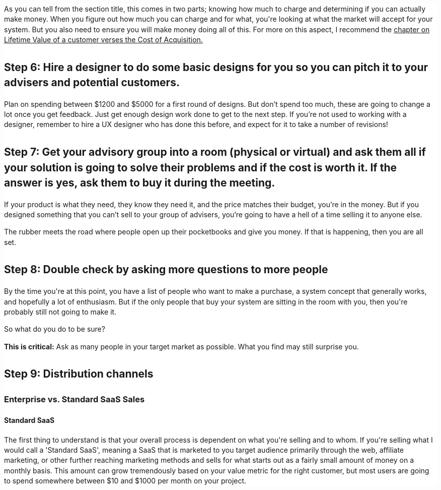 As you can tell from the section title, this comes in two parts; knowing how much to charge and determining if you can actually make money. When you figure out how much you can charge and for what, you're looking at what the market will accept for your system. But you also need to ensure you will make money doing all of this. For more on this aspect, I recommend the [chapter on Lifetime Value of a customer verses the Cost of Acquisition.](../appraisement-pricing-your-saas/saas-pricing-metrics.md#saas-growth-is-based-on-customer-lifetime-value-being-greater-than-customer-acquisition-cost)

## Step 6: Hire a designer to do some basic designs for you so you can pitch it to your advisers and potential customers.

Plan on spending between $1200 and $5000 for a first round of designs. But don’t spend too much, these are going to change a lot once you get feedback. Just get enough design work done to get to the next step. If you’re not used to working with a designer, remember to hire a UX designer who has done this before, and expect for it to take a number of revisions!

## Step 7: Get your advisory group into a room \(physical or virtual\) and ask them all if your solution is going to solve their problems and if the cost is worth it. If the answer is yes, ask them to buy it during the meeting.

If your product is what they need, they know they need it, and the price matches their budget, you’re in the money. But if you designed something that you can’t sell to your group of advisers, you’re going to have a hell of a time selling it to anyone else.

The rubber meets the road where people open up their pocketbooks and give you money. If that is happening, then you are all set.

## Step 8: Double check by asking more questions to more people

By the time you're at this point, you have a list of people who want to make a purchase, a system concept that generally works, and hopefully a lot of enthusiasm. But if the only people that buy your system are sitting in the room with you, then you're probably still not going to make it. 

So what do you do to be sure?

**This is critical:** Ask as many people in your target market as possible. What you find may still surprise you. 

## Step 9: Distribution channels

### Enterprise vs. Standard SaaS Sales 

#### Standard SaaS

The first thing to understand is that your overall process is dependent on what you're selling and to whom. If you're selling what I would call a 'Standard SaaS', meaning a SaaS that is marketed to you target audience primarily through the web, affiliate marketing, or other further reaching marketing methods and sells for what starts out as a fairly small amount of money on a monthly basis. This amount can grow tremendously based on your value metric for the right customer, but most users are going to spend somewhere between $10 and $1000 per month on your project.
